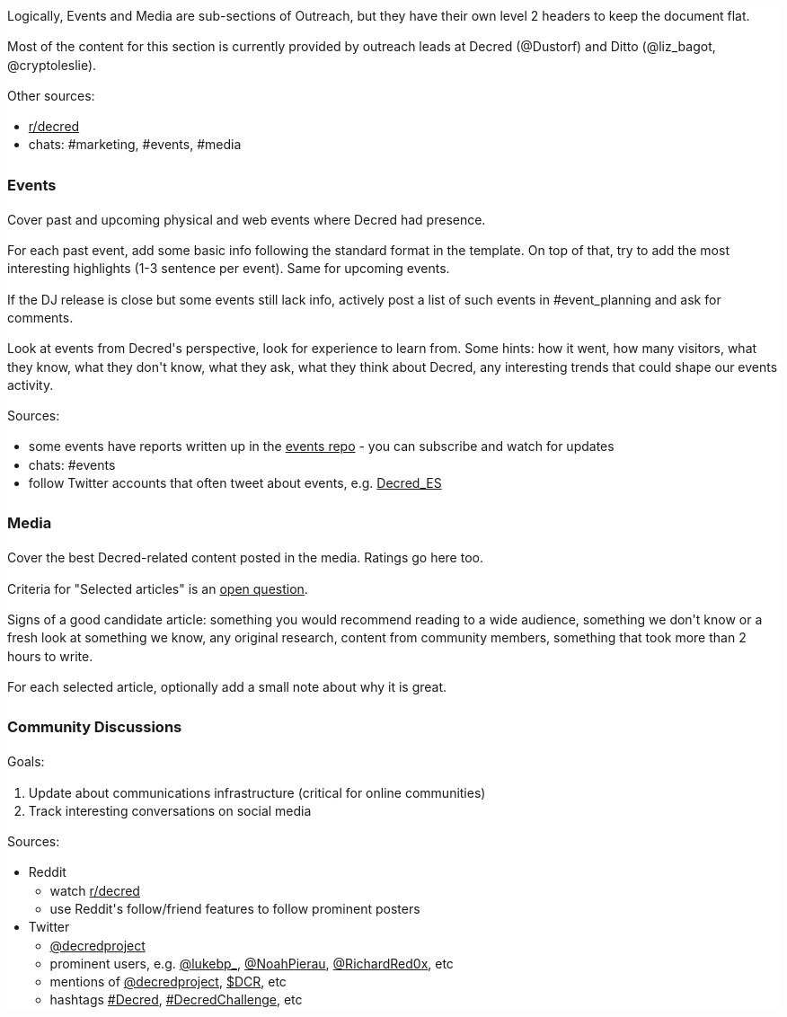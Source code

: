 Logically, Events and Media are sub-sections of Outreach, but they have their own level 2 headers to keep the document flat.

Most of the content for this section is currently provided by outreach leads at Decred (@Dustorf) and Ditto (@liz\_bagot, @cryptoleslie).

Other sources:

* [r/decred](https://www.reddit.com/r/decred/new/)
* chats: #marketing, #events, #media

### Events

Cover past and upcoming physical and web events where Decred had presence.

For each past event, add some basic info following the standard format in the template. On top of that, try to add the most interesting highlights (1-3 sentence per event). Same for upcoming events.

If the DJ release is close but some events still lack info, actively post a list of such events in #event\_planning and ask for comments.

Look at events from Decred's perspective, look for experience to learn from. Some hints: how it went, how many visitors, what they know, what they don't know, what they ask, what they think about Decred, any interesting trends that could shape our events activity.

Sources:

* some events have reports written up in the [events repo](https://github.com/decredcommunity/events) - you can subscribe and watch for updates
* chats: #events
* follow Twitter accounts that often tweet about events, e.g. [Decred_ES](https://twitter.com/Decred_ES)

### Media

Cover the best Decred-related content posted in the media. Ratings go here too.

Criteria for "Selected articles" is an [open question](https://github.com/xaur/decred-news/issues/21).

Signs of a good candidate article: something you would recommend reading to a wide audience, something we don't know or a fresh look at something we know, any original research, content from community members, something that took more than 2 hours to write.

For each selected article, optionally add a small note about why it is great.

### Community Discussions

Goals:

1. Update about communications infrastructure (critical for online communities)
2. Track interesting conversations on social media

Sources:

* Reddit
  * watch [r/decred](https://www.reddit.com/r/decred/new/)
  * use Reddit's follow/friend features to follow prominent posters
* Twitter
  * [@decredproject](https://twitter.com/decredproject)
  * prominent users, e.g. [@lukebp_](https://twitter.com/lukebp_), [@NoahPierau](https://twitter.com/NoahPierau), [@RichardRed0x](https://twitter.com/RichardRed0x), etc
  * mentions of [@decredproject](https://twitter.com/search?q=%40decredproject), [$DCR](https://twitter.com/search?q=%24DCR), etc
  * hashtags [#Decred](https://twitter.com/hashtag/Decred), [#DecredChallenge](https://twitter.com/hashtag/DecredChallenge), etc
